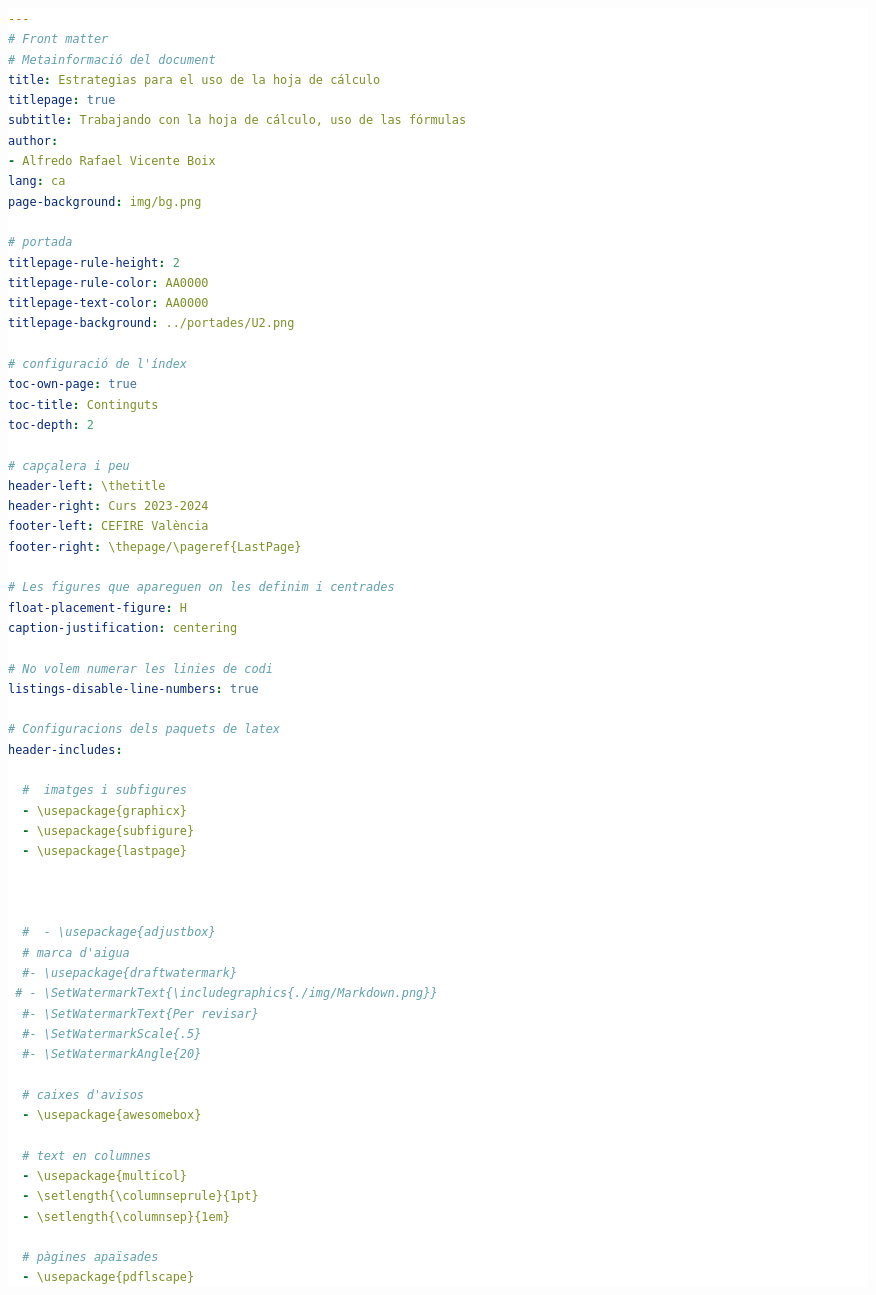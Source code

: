 ```yaml
---
# Front matter
# Metainformació del document
title: Estrategias para el uso de la hoja de cálculo
titlepage: true
subtitle: Trabajando con la hoja de cálculo, uso de las fórmulas
author: 
- Alfredo Rafael Vicente Boix
lang: ca
page-background: img/bg.png

# portada
titlepage-rule-height: 2
titlepage-rule-color: AA0000
titlepage-text-color: AA0000
titlepage-background: ../portades/U2.png

# configuració de l'índex
toc-own-page: true
toc-title: Continguts
toc-depth: 2

# capçalera i peu
header-left: \thetitle
header-right: Curs 2023-2024
footer-left: CEFIRE València
footer-right: \thepage/\pageref{LastPage}

# Les figures que apareguen on les definim i centrades
float-placement-figure: H
caption-justification: centering 

# No volem numerar les linies de codi
listings-disable-line-numbers: true

# Configuracions dels paquets de latex
header-includes:

  #  imatges i subfigures
  - \usepackage{graphicx}
  - \usepackage{subfigure}
  - \usepackage{lastpage}



  #  - \usepackage{adjustbox}
  # marca d'aigua
  #- \usepackage{draftwatermark}
 # - \SetWatermarkText{\includegraphics{./img/Markdown.png}}
  #- \SetWatermarkText{Per revisar}
  #- \SetWatermarkScale{.5}
  #- \SetWatermarkAngle{20}
   
  # caixes d'avisos 
  - \usepackage{awesomebox}

  # text en columnes
  - \usepackage{multicol}
  - \setlength{\columnseprule}{1pt}
  - \setlength{\columnsep}{1em}

  # pàgines apaïsades
  - \usepackage{pdflscape}
```